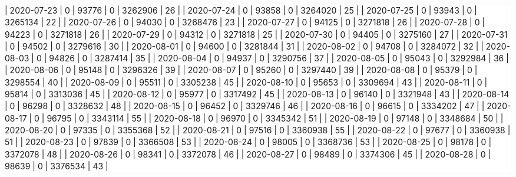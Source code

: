 | 2020-07-23 | 0 | 93776 | 0 | 3262906 | 26 |
| 2020-07-24 | 0 | 93858 | 0 | 3264020 | 25 |
| 2020-07-25 | 0 | 93943 | 0 | 3265134 | 22 |
| 2020-07-26 | 0 | 94030 | 0 | 3268476 | 23 |
| 2020-07-27 | 0 | 94125 | 0 | 3271818 | 26 |
| 2020-07-28 | 0 | 94223 | 0 | 3271818 | 26 |
| 2020-07-29 | 0 | 94312 | 0 | 3271818 | 25 |
| 2020-07-30 | 0 | 94405 | 0 | 3275160 | 27 |
| 2020-07-31 | 0 | 94502 | 0 | 3279616 | 30 |
| 2020-08-01 | 0 | 94600 | 0 | 3281844 | 31 |
| 2020-08-02 | 0 | 94708 | 0 | 3284072 | 32 |
| 2020-08-03 | 0 | 94826 | 0 | 3287414 | 35 |
| 2020-08-04 | 0 | 94937 | 0 | 3290756 | 37 |
| 2020-08-05 | 0 | 95043 | 0 | 3292984 | 36 |
| 2020-08-06 | 0 | 95148 | 0 | 3296326 | 39 |
| 2020-08-07 | 0 | 95260 | 0 | 3297440 | 39 |
| 2020-08-08 | 0 | 95379 | 0 | 3298554 | 40 |
| 2020-08-09 | 0 | 95511 | 0 | 3305238 | 45 |
| 2020-08-10 | 0 | 95653 | 0 | 3309694 | 43 |
| 2020-08-11 | 0 | 95814 | 0 | 3313036 | 45 |
| 2020-08-12 | 0 | 95977 | 0 | 3317492 | 45 |
| 2020-08-13 | 0 | 96140 | 0 | 3321948 | 43 |
| 2020-08-14 | 0 | 96298 | 0 | 3328632 | 48 |
| 2020-08-15 | 0 | 96452 | 0 | 3329746 | 46 |
| 2020-08-16 | 0 | 96615 | 0 | 3334202 | 47 |
| 2020-08-17 | 0 | 96795 | 0 | 3343114 | 55 |
| 2020-08-18 | 0 | 96970 | 0 | 3345342 | 51 |
| 2020-08-19 | 0 | 97148 | 0 | 3348684 | 50 |
| 2020-08-20 | 0 | 97335 | 0 | 3355368 | 52 |
| 2020-08-21 | 0 | 97516 | 0 | 3360938 | 55 |
| 2020-08-22 | 0 | 97677 | 0 | 3360938 | 51 |
| 2020-08-23 | 0 | 97839 | 0 | 3366508 | 53 |
| 2020-08-24 | 0 | 98005 | 0 | 3368736 | 53 |
| 2020-08-25 | 0 | 98178 | 0 | 3372078 | 48 |
| 2020-08-26 | 0 | 98341 | 0 | 3372078 | 46 |
| 2020-08-27 | 0 | 98489 | 0 | 3374306 | 45 |
| 2020-08-28 | 0 | 98639 | 0 | 3376534 | 43 |
